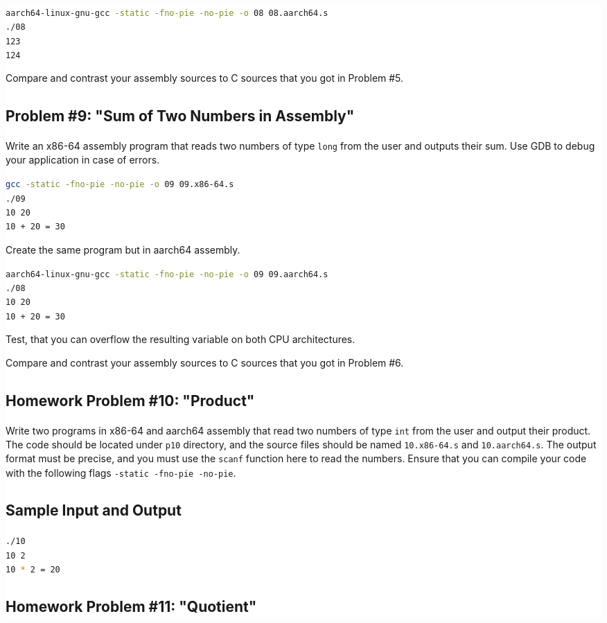 ```bash
aarch64-linux-gnu-gcc -static -fno-pie -no-pie -o 08 08.aarch64.s
./08
123
124
```

Compare and contrast your assembly sources to C sources that you got in
Problem #5.

## Problem #9: "Sum of Two Numbers in Assembly"

Write an x86-64 assembly program that reads two numbers of type `long` from the
user and outputs their sum. Use GDB to debug your application in case of errors.

```bash
gcc -static -fno-pie -no-pie -o 09 09.x86-64.s
./09
10 20
10 + 20 = 30
```

Create the same program but in aarch64 assembly.

```bash
aarch64-linux-gnu-gcc -static -fno-pie -no-pie -o 09 09.aarch64.s
./08
10 20
10 + 20 = 30
```

Test, that you can overflow the resulting variable on both CPU architectures.

Compare and contrast your assembly sources to C sources that you got in
Problem #6.

## Homework Problem #10: "Product"

Write two programs in x86-64 and aarch64 assembly that read two numbers of type
`int` from the user and output their product. The code should be located under
`p10` directory, and the source files should be named `10.x86-64.s` and
`10.aarch64.s`. The output format must be precise, and you must use the `scanf`
function here to read the numbers. Ensure that you can compile your code with
the following flags `-static -fno-pie -no-pie`.

## Sample Input and Output

```bash
./10
10 2
10 * 2 = 20
```

## Homework Problem #11: "Quotient"
